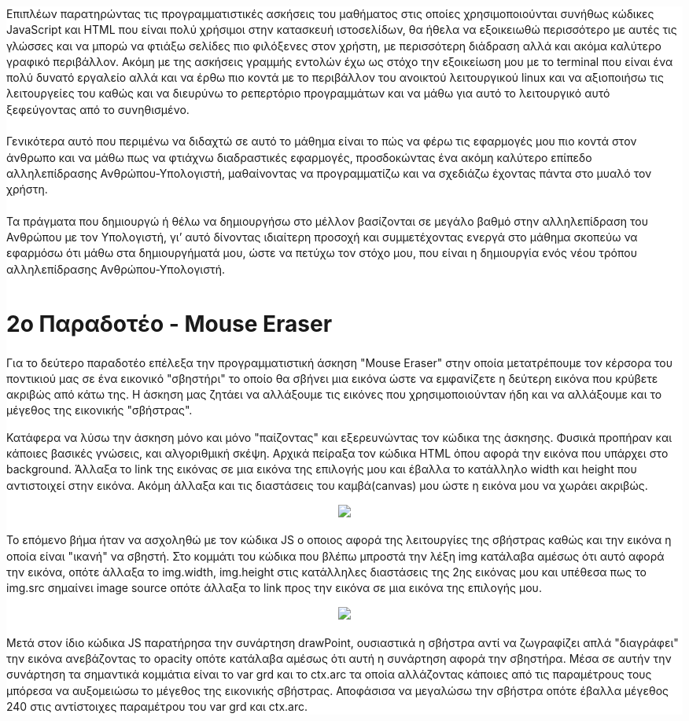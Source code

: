 Επιπλέων παρατηρώντας τις προγραμματιστικές ασκήσεις του μαθήματος στις οποίες χρησιμοποιούνται συνήθως κώδικες JavaScript και HTML που είναι πολύ χρήσιμοι στην κατασκευή ιστοσελίδων, θα ήθελα να εξοικειωθώ περισσότερο με αυτές τις γλώσσες και να μπορώ να φτιάξω σελίδες πιο φιλόξενες στον χρήστη, με περισσότερη διάδραση αλλά και ακόμα καλύτερο γραφικό περιβάλλον. Ακόμη με της ασκήσεις γραμμής εντολών έχω ως στόχο την εξοικείωση μου με το terminal που είναι ένα πολύ δυνατό εργαλείο αλλά και να έρθω πιο κοντά με το περιβάλλον του ανοικτού λειτουργικού linux και να αξιοποιήσω τις λειτουργείες του καθώς και να διευρύνω το ρεπερτόριο προγραμμάτων και να μάθω για αυτό το λειτουργικό αυτό ξεφεύγοντας από το συνηθισμένο. <br />
<br />
Γενικότερα αυτό που περιμένω να διδαχτώ σε αυτό το μάθημα είναι το πώς να φέρω τις εφαρμογές μου πιο κοντά στον άνθρωπο και να μάθω πως να φτιάχνω διαδραστικές εφαρμογές, προσδοκώντας ένα ακόμη καλύτερο επίπεδο αλληλεπίδρασης Ανθρώπου-Υπολογιστή, μαθαίνοντας να προγραμματίζω και να σχεδιάζω έχοντας πάντα στο μυαλό τον χρήστη. <br />
<br />
Τα πράγματα που δημιουργώ ή θέλω να δημιουργήσω στο μέλλον βασίζονται σε μεγάλο βαθμό στην αλληλεπίδραση του Ανθρώπου με τον Υπολογιστή, γι’ αυτό δίνοντας ιδιαίτερη προσοχή και συμμετέχοντας ενεργά στο μάθημα σκοπεύω να εφαρμόσω ότι μάθω στα δημιουργήματά μου, ώστε να πετύχω τον στόχο μου, που είναι η δημιουργία ενός νέου τρόπου αλληλεπίδρασης Ανθρώπου-Υπολογιστή.

# 2ο Παραδοτέο - Mouse Eraser

Για το δεύτερο παραδοτέο επέλεξα την προγραμματιστική άσκηση "Mouse Eraser" στην οποία μετατρέπουμε τον κέρσορα του ποντικιού μας σε ένα εικονικό "σβηστήρι" το οποίο θα σβήνει μια εικόνα ώστε να εμφανίζετε η δεύτερη εικόνα που κρύβετε ακριβώς από κάτω της. Η άσκηση μας ζητάει να αλλάξουμε τις εικόνες που χρησιμοποιούνταν ήδη και να αλλάξουμε και το μέγεθος της εικονικής "σβήστρας".

Κατάφερα να λύσω την άσκηση μόνο και μόνο "παίζοντας" και εξερευνώντας τον κώδικα της άσκησης. Φυσικά προπήραν και κάποιες βασικές γνώσεις, και αλγοριθμική σκέψη.
Αρχικά πείραξα τον κώδικα HTML όπου αφορά την εικόνα που υπάρχει στο background. Άλλαξα το link της εικόνας σε μια εικόνα της επιλογής μου και έβαλλα το κατάλληλο width και height που αντιστοιχεί στην εικόνα. Ακόμη άλλαξα και τις διαστάσεις του καμβά(canvas) μου ώστε η εικόνα μου να χωράει ακριβώς.

<p align="center">
<img src="https://github.com/KuhakuNeko/PicturesForLessons/blob/main/HCI%202o%20%CE%A0%CE%B1%CF%81%CE%B1%CE%B4%CE%BF%CF%84%CE%AD%CE%BF/1-2.gif">
</p>

Το επόμενο βήμα ήταν να ασχοληθώ με τον κώδικα JS ο οποιος αφορά της λειτουργίες της σβήστρας καθώς και την εικόνα η οποία είναι "ικανή" να σβηστή. Στο κομμάτι του κώδικα που βλέπω μπροστά την λέξη img κατάλαβα αμέσως ότι αυτό αφορά την εικόνα, οπότε άλλαξα το img.width, img.height στις κατάλληλες διαστάσεις της 2ης εικόνας μου και υπέθεσα πως το img.src σημαίνει image source οπότε άλλαξα το link προς την εικόνα σε μια εικόνα της επιλογής μου.

<p align="center">
<img src="https://github.com/KuhakuNeko/PicturesForLessons/blob/main/HCI%202o%20%CE%A0%CE%B1%CF%81%CE%B1%CE%B4%CE%BF%CF%84%CE%AD%CE%BF/3-4.gif">
</p>

Μετά στον ίδιο κώδικα JS παρατήρησα την συνάρτηση drawPoint, ουσιαστικά η σβήστρα αντί να ζωγραφίζει απλά "διαγράφει" την εικόνα ανεβάζοντας το opacity οπότε κατάλαβα αμέσως ότι αυτή η συνάρτηση αφορά την σβηστήρα. Μέσα σε αυτήν την συνάρτηση τα σημαντικά κομμάτια είναι το var grd και το ctx.arc τα οποία αλλάζοντας κάποιες από τις παραμέτρους τους μπόρεσα να αυξομειώσω το μέγεθος της εικονικής σβήστρας. Αποφάσισα να μεγαλώσω την σβήστρα οπότε έβαλλα μέγεθος 240 στις αντίστοιχες παραμέτρου του var grd και ctx.arc.

